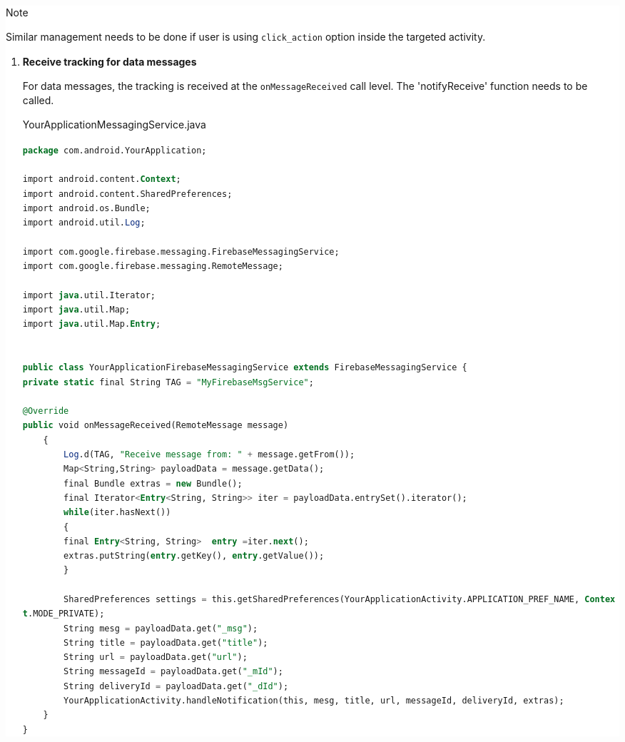   >[!NOTE]
  >
  > Similar management needs to be done if user is using `click_action` option inside the targeted activity.


1. **Receive tracking for data messages**

    For data messages, the tracking is received at the `onMessageReceived` call level. The 'notifyReceive' function needs to be called.

    YourApplicationMessagingService.java

    ```sql
    package com.android.YourApplication;
    
    import android.content.Context;
    import android.content.SharedPreferences;
    import android.os.Bundle;
    import android.util.Log;
    
    import com.google.firebase.messaging.FirebaseMessagingService;
    import com.google.firebase.messaging.RemoteMessage;
    
    import java.util.Iterator;
    import java.util.Map;
    import java.util.Map.Entry;
    
 
    public class YourApplicationFirebaseMessagingService extends FirebaseMessagingService {
    private static final String TAG = "MyFirebaseMsgService";
    
    @Override
    public void onMessageReceived(RemoteMessage message) 
        {
            Log.d(TAG, "Receive message from: " + message.getFrom());
            Map<String,String> payloadData = message.getData();
            final Bundle extras = new Bundle();
            final Iterator<Entry<String, String>> iter = payloadData.entrySet().iterator();
            while(iter.hasNext())
            {
            final Entry<String, String>  entry =iter.next();
            extras.putString(entry.getKey(), entry.getValue());
            }
        
            SharedPreferences settings = this.getSharedPreferences(YourApplicationActivity.APPLICATION_PREF_NAME, Context.MODE_PRIVATE);
            String mesg = payloadData.get("_msg");
            String title = payloadData.get("title");
            String url = payloadData.get("url");
            String messageId = payloadData.get("_mId");
            String deliveryId = payloadData.get("_dId");
            YourApplicationActivity.handleNotification(this, mesg, title, url, messageId, deliveryId, extras);
        }
    }
    ```
